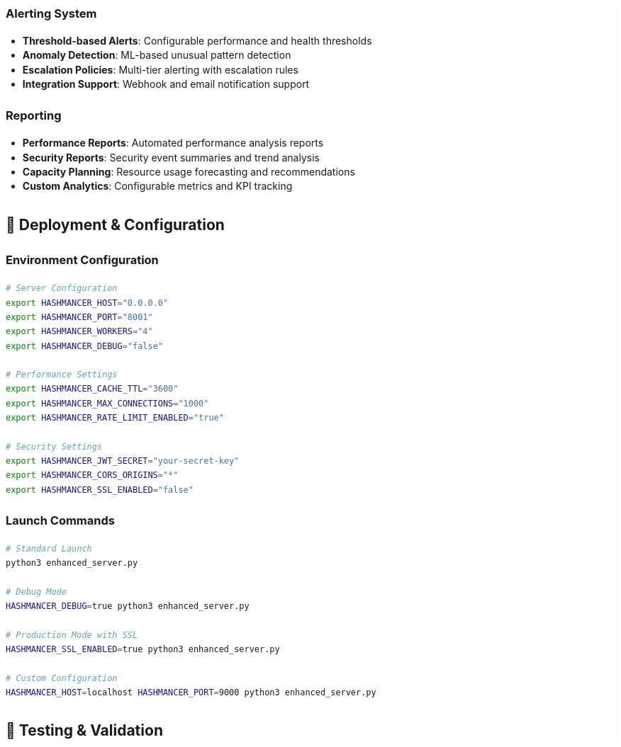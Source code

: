 ### Alerting System
- **Threshold-based Alerts**: Configurable performance and health thresholds
- **Anomaly Detection**: ML-based unusual pattern detection
- **Escalation Policies**: Multi-tier alerting with escalation rules
- **Integration Support**: Webhook and email notification support

### Reporting
- **Performance Reports**: Automated performance analysis reports
- **Security Reports**: Security event summaries and trend analysis
- **Capacity Planning**: Resource usage forecasting and recommendations
- **Custom Analytics**: Configurable metrics and KPI tracking

## 🔄 Deployment & Configuration

### Environment Configuration
```bash
# Server Configuration
export HASHMANCER_HOST="0.0.0.0"
export HASHMANCER_PORT="8001"
export HASHMANCER_WORKERS="4"
export HASHMANCER_DEBUG="false"

# Performance Settings
export HASHMANCER_CACHE_TTL="3600"
export HASHMANCER_MAX_CONNECTIONS="1000"
export HASHMANCER_RATE_LIMIT_ENABLED="true"

# Security Settings
export HASHMANCER_JWT_SECRET="your-secret-key"
export HASHMANCER_CORS_ORIGINS="*"
export HASHMANCER_SSL_ENABLED="false"
```

### Launch Commands
```bash
# Standard Launch
python3 enhanced_server.py

# Debug Mode
HASHMANCER_DEBUG=true python3 enhanced_server.py

# Production Mode with SSL
HASHMANCER_SSL_ENABLED=true python3 enhanced_server.py

# Custom Configuration
HASHMANCER_HOST=localhost HASHMANCER_PORT=9000 python3 enhanced_server.py
```

## 🧪 Testing & Validation

